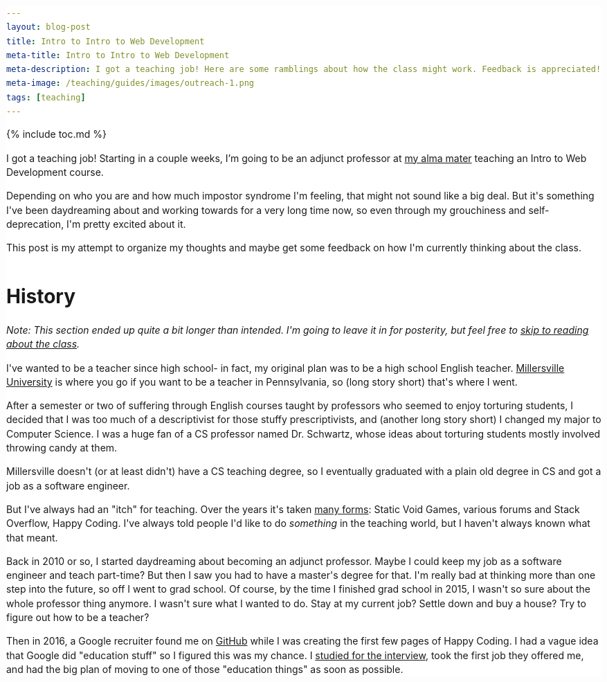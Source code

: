 ```yaml
---
layout: blog-post
title: Intro to Intro to Web Development
meta-title: Intro to Intro to Web Development
meta-description: I got a teaching job! Here are some ramblings about how the class might work. Feedback is appreciated!
meta-image: /teaching/guides/images/outreach-1.png
tags: [teaching]
---
```


{% include toc.md %}

I got a teaching job! Starting in a couple weeks, I’m going to be an adjunct professor at [my alma mater](https://www.millersville.edu/) teaching an Intro to Web Development course.

Depending on who you are and how much impostor syndrome I'm feeling, that might not sound like a big deal. But it's something I've been daydreaming about and working towards for a very long time now, so even through my grouchiness and self-deprecation, I'm pretty excited about it.

This post is my attempt to organize my thoughts and maybe get some feedback on how I'm currently thinking about the class.

# History

*Note: This section ended up quite a bit longer than intended. I'm going to leave it in for posterity, but feel free to [skip to reading about the class](#goals).*

I've wanted to be a teacher since high school- in fact, my original plan was to be a high school English teacher. [Millersville University](https://www.millersville.edu) is where you go if you want to be a teacher in Pennsylvania, so (long story short) that's where I went.

After a semester or two of suffering through English courses taught by professors who seemed to enjoy torturing students, I decided that I was too much of a descriptivist for those stuffy prescriptivists, and (another long story short) I changed my major to Computer Science. I was a huge fan of a CS professor named Dr. Schwartz, whose ideas about torturing students mostly involved throwing candy at them.

Millersville doesn't (or at least didn't) have a CS teaching degree, so I eventually graduated with a plain old degree in CS and got a job as a software engineer.

But I've always had an "itch" for teaching. Over the years it's taken [many forms](/blog/ten-years): Static Void Games, various forums and Stack Overflow, Happy Coding. I've always told people I'd like to do *something* in the teaching world, but I haven't always known what that meant.

Back in 2010 or so, I started daydreaming about becoming an adjunct professor. Maybe I could keep my job as a software engineer and teach part-time? But then I saw you had to have a master's degree for that. I'm really bad at thinking more than one step into the future, so off I went to grad school. Of course, by the time I finished grad school in 2015, I wasn't so sure about the whole professor thing anymore. I wasn't sure what I wanted to do. Stay at my current job? Settle down and buy a house? Try to figure out how to be a teacher?

Then in 2016, a Google recruiter found me on [GitHub](https://github.com/KevinWorkman) while I was creating the first few pages of Happy Coding. I had a vague idea that Google did "education stuff" so I figured this was my chance. I [studied for the interview](/tutorials/how-to/interview), took the first job they offered me, and had the big plan of moving to one of those "education things" as soon as possible.
